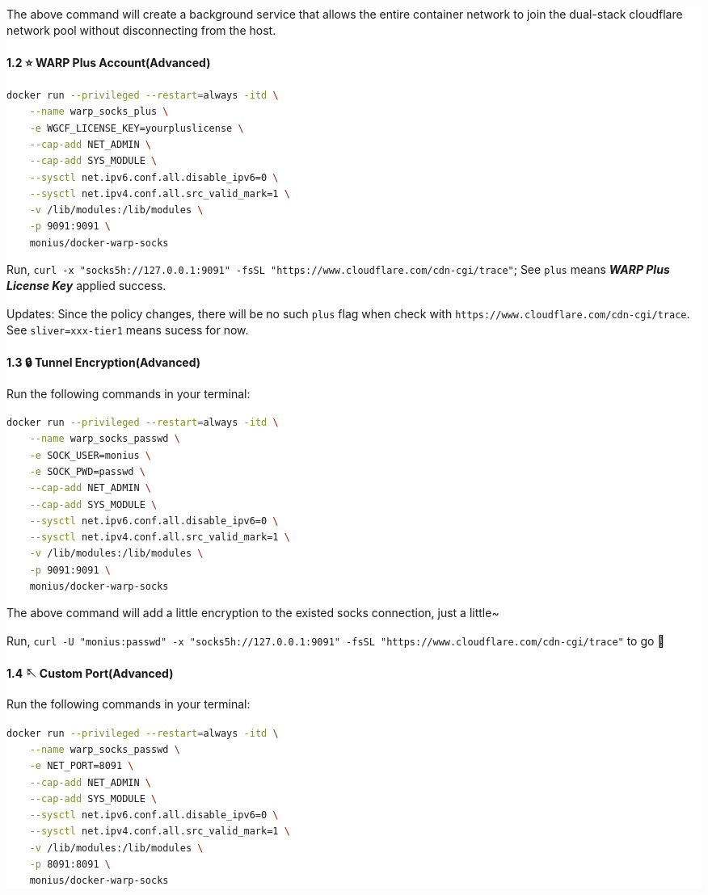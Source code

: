 The above command will create a background service that allows the entire container network to join the dual-stack cloudflare network pool without disconnecting from the host.

#### 1.2 ⭐ WARP Plus Account(Advanced)

```bash
docker run --privileged --restart=always -itd \
    --name warp_socks_plus \
    -e WGCF_LICENSE_KEY=yourpluslicense \
    --cap-add NET_ADMIN \
    --cap-add SYS_MODULE \
    --sysctl net.ipv6.conf.all.disable_ipv6=0 \
    --sysctl net.ipv4.conf.all.src_valid_mark=1 \
    -v /lib/modules:/lib/modules \
    -p 9091:9091 \
    monius/docker-warp-socks
```

Run, `curl -x "socks5h://127.0.0.1:9091" -fsSL "https://www.cloudflare.com/cdn-cgi/trace"`;
See `plus` means ***WARP Plus License Key*** applied success.

Updates: Since the policy changes, there will be no such `plus` flag when check with `https://www.cloudflare.com/cdn-cgi/trace`.
See `sliver=xxx-tier1` means sucess for now.

#### 1.3 🔒 Tunnel Encryption(Advanced)

Run the following commands in your terminal:

```bash
docker run --privileged --restart=always -itd \
    --name warp_socks_passwd \
    -e SOCK_USER=monius \
    -e SOCK_PWD=passwd \
    --cap-add NET_ADMIN \
    --cap-add SYS_MODULE \
    --sysctl net.ipv6.conf.all.disable_ipv6=0 \
    --sysctl net.ipv4.conf.all.src_valid_mark=1 \
    -v /lib/modules:/lib/modules \
    -p 9091:9091 \
    monius/docker-warp-socks
```

The above command will add a little encryption to the existed socks connection, just a little~

Run, `curl -U "monius:passwd" -x "socks5h://127.0.0.1:9091" -fsSL "https://www.cloudflare.com/cdn-cgi/trace"` to go 🤗

#### 1.4 🪡 Custom Port(Advanced)

Run the following commands in your terminal:

```bash
docker run --privileged --restart=always -itd \
    --name warp_socks_passwd \
    -e NET_PORT=8091 \
    --cap-add NET_ADMIN \
    --cap-add SYS_MODULE \
    --sysctl net.ipv6.conf.all.disable_ipv6=0 \
    --sysctl net.ipv4.conf.all.src_valid_mark=1 \
    -v /lib/modules:/lib/modules \
    -p 8091:8091 \
    monius/docker-warp-socks
```
